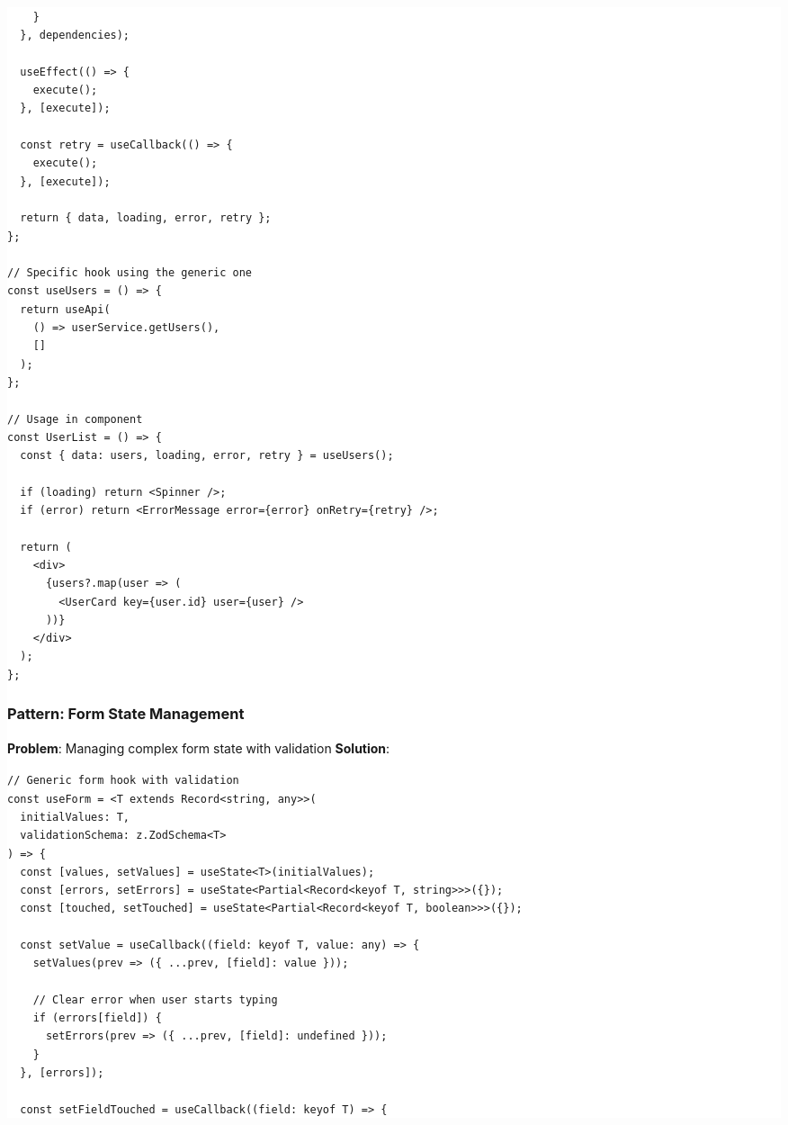 ```tsx
    }
  }, dependencies);
  
  useEffect(() => {
    execute();
  }, [execute]);
  
  const retry = useCallback(() => {
    execute();
  }, [execute]);
  
  return { data, loading, error, retry };
};

// Specific hook using the generic one
const useUsers = () => {
  return useApi(
    () => userService.getUsers(),
    []
  );
};

// Usage in component
const UserList = () => {
  const { data: users, loading, error, retry } = useUsers();
  
  if (loading) return <Spinner />;
  if (error) return <ErrorMessage error={error} onRetry={retry} />;
  
  return (
    <div>
      {users?.map(user => (
        <UserCard key={user.id} user={user} />
      ))}
    </div>
  );
};
```

### Pattern: Form State Management

**Problem**: Managing complex form state with validation
**Solution**:

```tsx
// Generic form hook with validation
const useForm = <T extends Record<string, any>>(
  initialValues: T,
  validationSchema: z.ZodSchema<T>
) => {
  const [values, setValues] = useState<T>(initialValues);
  const [errors, setErrors] = useState<Partial<Record<keyof T, string>>>({});
  const [touched, setTouched] = useState<Partial<Record<keyof T, boolean>>>({});
  
  const setValue = useCallback((field: keyof T, value: any) => {
    setValues(prev => ({ ...prev, [field]: value }));
    
    // Clear error when user starts typing
    if (errors[field]) {
      setErrors(prev => ({ ...prev, [field]: undefined }));
    }
  }, [errors]);
  
  const setFieldTouched = useCallback((field: keyof T) => {
```